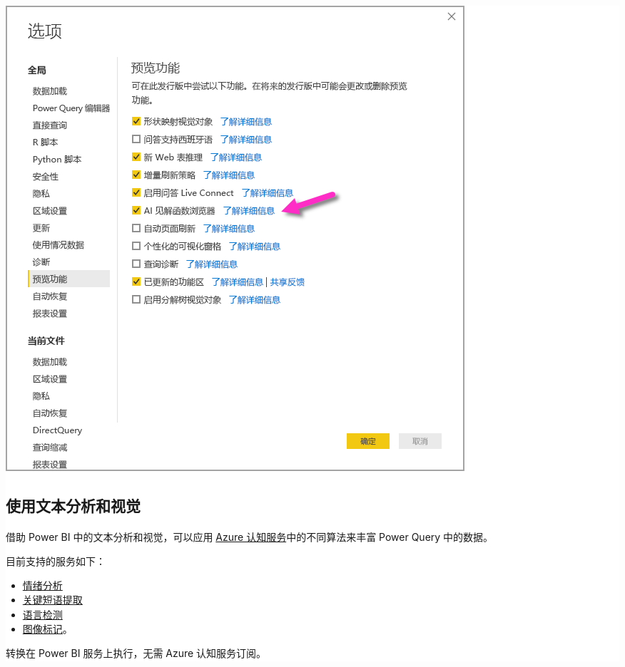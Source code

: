 ![适用于 Power BI Desktop 的 AI 见解选项](media/desktop-ai-insights/ai-insights-01.png)


## <a name="using-text-analytics-and-vision"></a>使用文本分析和视觉

借助 Power BI 中的文本分析和视觉，可以应用 [Azure 认知服务](https://azure.microsoft.com/services/cognitive-services/)中的不同算法来丰富 Power Query 中的数据。

目前支持的服务如下：

* [情绪分析](https://docs.microsoft.com/azure/cognitive-services/text-analytics/how-tos/text-analytics-how-to-sentiment-analysis)
* [关键短语提取](https://docs.microsoft.com/azure/cognitive-services/text-analytics/how-tos/text-analytics-how-to-keyword-extraction)
* [语言检测](https://docs.microsoft.com/azure/cognitive-services/text-analytics/how-tos/text-analytics-how-to-language-detection)
* [图像标记](https://docs.microsoft.com/azure/cognitive-services/computer-vision/concept-tagging-images)。 

转换在 Power BI 服务上执行，无需 Azure 认知服务订阅。 
